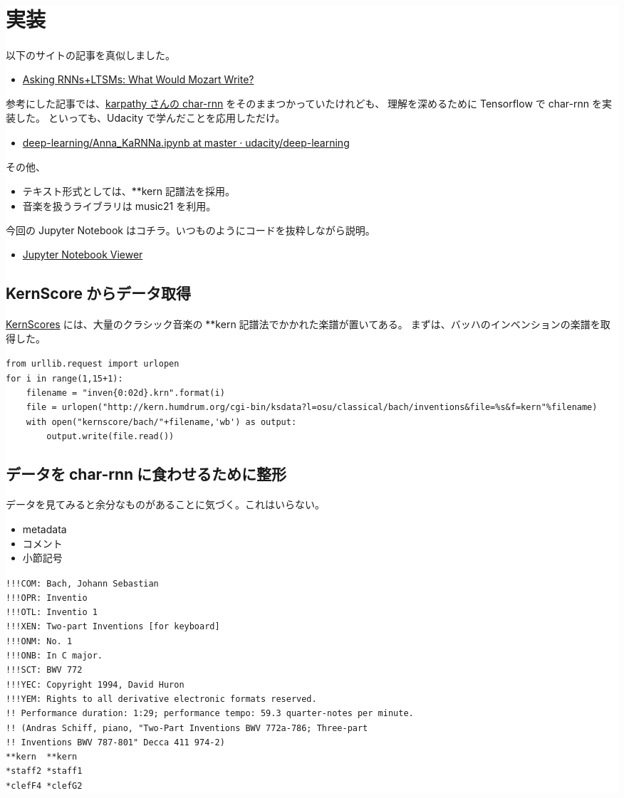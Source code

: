 実装
====

以下のサイトの記事を真似しました。

-   [Asking RNNs+LTSMs: What Would Mozart
    Write?](http://www.wise.io/tech/asking-rnn-and-ltsm-what-would-mozart-write)

参考にした記事では、[karpathy さんの
char-rnn](https://github.com/karpathy/char-rnn)
をそのままつかっていたけれども、 理解を深めるために Tensorflow で
char-rnn を実装した。 といっても、Udacity で学んだことを応用しただけ。

-   [deep-learning/Anna\_KaRNNa.ipynb at master ·
    udacity/deep-learning](https://github.com/udacity/deep-learning/blob/master/intro-to-rnns/Anna_KaRNNa.ipynb)

その他、

-   テキスト形式としては、\*\*kern 記譜法を採用。
-   音楽を扱うライブラリは music21 を利用。

今回の Jupyter Notebook
はコチラ。いつものようにコードを抜粋しながら説明。

-   [Jupyter Notebook
    Viewer](https://nbviewer.jupyter.org/github/tsu-nera/deepclassic/blob/master/DeepClassic_tf.ipynb)

KernScore からデータ取得
------------------------

[KernScores](http://kern.humdrum.org/) には、大量のクラシック音楽の
\*\*kern 記譜法でかかれた楽譜が置いてある。
まずは、バッハのインベンションの楽譜を取得した。

``` {.python}
from urllib.request import urlopen
for i in range(1,15+1):
    filename = "inven{0:02d}.krn".format(i)
    file = urlopen("http://kern.humdrum.org/cgi-bin/ksdata?l=osu/classical/bach/inventions&file=%s&f=kern"%filename)
    with open("kernscore/bach/"+filename,'wb') as output:
        output.write(file.read())
```

データを char-rnn に食わせるために整形
--------------------------------------

データを見てみると余分なものがあることに気づく。これはいらない。

-   metadata
-   コメント
-   小節記号

``` {.text}
!!!COM: Bach, Johann Sebastian
!!!OPR: Inventio
!!!OTL: Inventio 1
!!!XEN: Two-part Inventions [for keyboard]
!!!ONM: No. 1
!!!ONB: In C major.
!!!SCT: BWV 772
!!!YEC: Copyright 1994, David Huron
!!!YEM: Rights to all derivative electronic formats reserved.
!! Performance duration: 1:29; performance tempo: 59.3 quarter-notes per minute.
!! (Andras Schiff, piano, "Two-Part Inventions BWV 772a-786; Three-part
!! Inventions BWV 787-801" Decca 411 974-2)
**kern  **kern
*staff2 *staff1
*clefF4 *clefG2
```